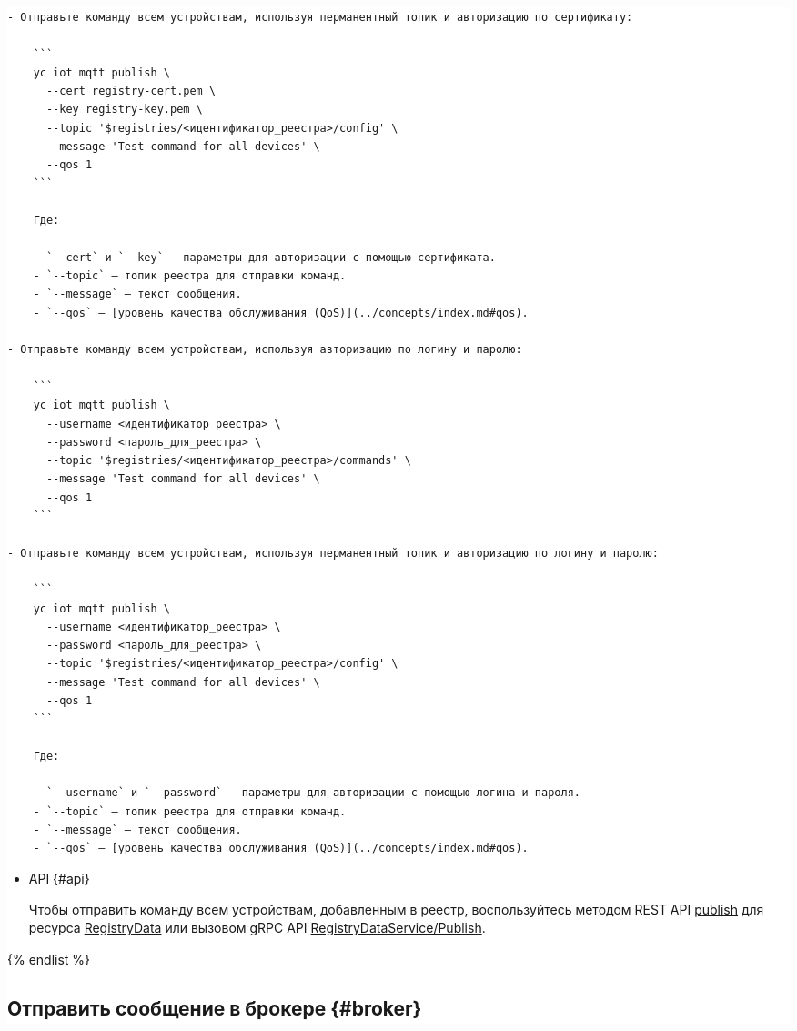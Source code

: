     - Отправьте команду всем устройствам, используя перманентный топик и авторизацию по сертификату: 
    
        ```
        yc iot mqtt publish \
          --cert registry-cert.pem \
          --key registry-key.pem \
          --topic '$registries/<идентификатор_реестра>/config' \
          --message 'Test command for all devices' \
          --qos 1
        ```
		
        Где:

        - `--cert` и `--key` — параметры для авторизации с помощью сертификата.
        - `--topic` — топик реестра для отправки команд.
        - `--message` — текст сообщения.
        - `--qos` — [уровень качества обслуживания (QoS)](../concepts/index.md#qos).      

	- Отправьте команду всем устройствам, используя авторизацию по логину и паролю:
    
        ```
        yc iot mqtt publish \
          --username <идентификатор_реестра> \
          --password <пароль_для_реестра> \
          --topic '$registries/<идентификатор_реестра>/commands' \
          --message 'Test command for all devices' \
          --qos 1
        ```

	- Отправьте команду всем устройствам, используя перманентный топик и авторизацию по логину и паролю:
    
        ```
        yc iot mqtt publish \
          --username <идентификатор_реестра> \
          --password <пароль_для_реестра> \
          --topic '$registries/<идентификатор_реестра>/config' \
          --message 'Test command for all devices' \
          --qos 1
        ```
		
        Где:

        - `--username` и `--password` — параметры для авторизации с помощью логина и пароля.
        - `--topic` — топик реестра для отправки команд.
        - `--message` — текст сообщения.
        - `--qos` — [уровень качества обслуживания (QoS)](../concepts/index.md#qos).

- API {#api}

  Чтобы отправить команду всем устройствам, добавленным в реестр, воспользуйтесь методом REST API [publish](../api-ref/RegistryData/publish.md) для ресурса [RegistryData](../api-ref/RegistryData/index.md) или вызовом gRPC API [RegistryDataService/Publish](../api-ref/grpc/RegistryData/publish.md).

{% endlist %}

## Отправить сообщение в брокере {#broker}
